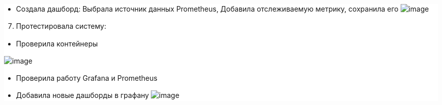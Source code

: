 - Создала дашборд: Выбрала источник данных Prometheus, Добавила отслеживаемую метрику, сохранила его
  <img width="1227" height="609" alt="image" src="https://github.com/user-attachments/assets/ce8dd7d9-f3c5-4efa-ba2c-dd04283aa39c" />

7. Протестировала систему:

- Проверила контейнеры
<img width="1280" height="164" alt="image" src="https://github.com/user-attachments/assets/356cfbd9-3fe9-4c11-97b7-0f949ac534c7" />

- Проверила работу Grafana и Prometheus
  
- Добавила новые дашборды в графану
  <img width="940" height="633" alt="image" src="https://github.com/user-attachments/assets/b35b2eaf-6fd5-401e-84a7-506d31aa2302" />




